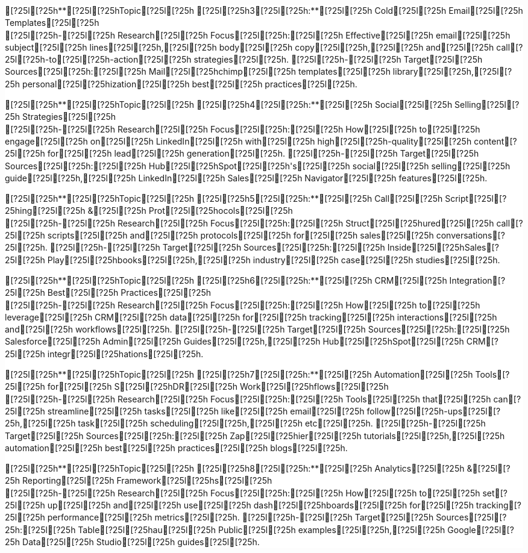 [?25l[?25h**[?25l[?25hTopic[?25l[?25h [?25l[?25h3[?25l[?25h:**[?25l[?25h Cold[?25l[?25h Email[?25l[?25h Templates[?25l[?25h  
[?25l[?25h-[?25l[?25h Research[?25l[?25h Focus[?25l[?25h:[?25l[?25h Effective[?25l[?25h email[?25l[?25h subject[?25l[?25h lines[?25l[?25h,[?25l[?25h body[?25l[?25h copy[?25l[?25h,[?25l[?25h and[?25l[?25h call[?25l[?25h-to[?25l[?25h-action[?25l[?25h strategies[?25l[?25h.
[?25l[?25h-[?25l[?25h Target[?25l[?25h Sources[?25l[?25h:[?25l[?25h Mail[?25l[?25hchimp[?25l[?25h templates[?25l[?25h library[?25l[?25h,[?25l[?25h personal[?25l[?25hization[?25l[?25h best[?25l[?25h practices[?25l[?25h.

[?25l[?25h**[?25l[?25hTopic[?25l[?25h [?25l[?25h4[?25l[?25h:**[?25l[?25h Social[?25l[?25h Selling[?25l[?25h Strategies[?25l[?25h  
[?25l[?25h-[?25l[?25h Research[?25l[?25h Focus[?25l[?25h:[?25l[?25h How[?25l[?25h to[?25l[?25h engage[?25l[?25h on[?25l[?25h LinkedIn[?25l[?25h with[?25l[?25h high[?25l[?25h-quality[?25l[?25h content[?25l[?25h for[?25l[?25h lead[?25l[?25h generation[?25l[?25h.
[?25l[?25h-[?25l[?25h Target[?25l[?25h Sources[?25l[?25h:[?25l[?25h Hub[?25l[?25hSpot[?25l[?25h's[?25l[?25h social[?25l[?25h selling[?25l[?25h guide[?25l[?25h,[?25l[?25h LinkedIn[?25l[?25h Sales[?25l[?25h Navigator[?25l[?25h features[?25l[?25h.

[?25l[?25h**[?25l[?25hTopic[?25l[?25h [?25l[?25h5[?25l[?25h:**[?25l[?25h Call[?25l[?25h Script[?25l[?25hing[?25l[?25h &[?25l[?25h Prot[?25l[?25hocols[?25l[?25h  
[?25l[?25h-[?25l[?25h Research[?25l[?25h Focus[?25l[?25h:[?25l[?25h Struct[?25l[?25hured[?25l[?25h call[?25l[?25h scripts[?25l[?25h and[?25l[?25h protocols[?25l[?25h for[?25l[?25h sales[?25l[?25h conversations[?25l[?25h.
[?25l[?25h-[?25l[?25h Target[?25l[?25h Sources[?25l[?25h:[?25l[?25h Inside[?25l[?25hSales[?25l[?25h Play[?25l[?25hbooks[?25l[?25h,[?25l[?25h industry[?25l[?25h case[?25l[?25h studies[?25l[?25h.

[?25l[?25h**[?25l[?25hTopic[?25l[?25h [?25l[?25h6[?25l[?25h:**[?25l[?25h CRM[?25l[?25h Integration[?25l[?25h Best[?25l[?25h Practices[?25l[?25h  
[?25l[?25h-[?25l[?25h Research[?25l[?25h Focus[?25l[?25h:[?25l[?25h How[?25l[?25h to[?25l[?25h leverage[?25l[?25h CRM[?25l[?25h data[?25l[?25h for[?25l[?25h tracking[?25l[?25h interactions[?25l[?25h and[?25l[?25h workflows[?25l[?25h.
[?25l[?25h-[?25l[?25h Target[?25l[?25h Sources[?25l[?25h:[?25l[?25h Salesforce[?25l[?25h Admin[?25l[?25h Guides[?25l[?25h,[?25l[?25h Hub[?25l[?25hSpot[?25l[?25h CRM[?25l[?25h integr[?25l[?25hations[?25l[?25h.

[?25l[?25h**[?25l[?25hTopic[?25l[?25h [?25l[?25h7[?25l[?25h:**[?25l[?25h Automation[?25l[?25h Tools[?25l[?25h for[?25l[?25h S[?25l[?25hDR[?25l[?25h Work[?25l[?25hflows[?25l[?25h  
[?25l[?25h-[?25l[?25h Research[?25l[?25h Focus[?25l[?25h:[?25l[?25h Tools[?25l[?25h that[?25l[?25h can[?25l[?25h streamline[?25l[?25h tasks[?25l[?25h like[?25l[?25h email[?25l[?25h follow[?25l[?25h-ups[?25l[?25h,[?25l[?25h task[?25l[?25h scheduling[?25l[?25h,[?25l[?25h etc[?25l[?25h.
[?25l[?25h-[?25l[?25h Target[?25l[?25h Sources[?25l[?25h:[?25l[?25h Zap[?25l[?25hier[?25l[?25h tutorials[?25l[?25h,[?25l[?25h automation[?25l[?25h best[?25l[?25h practices[?25l[?25h blogs[?25l[?25h.

[?25l[?25h**[?25l[?25hTopic[?25l[?25h [?25l[?25h8[?25l[?25h:**[?25l[?25h Analytics[?25l[?25h &[?25l[?25h Reporting[?25l[?25h Framework[?25l[?25hs[?25l[?25h  
[?25l[?25h-[?25l[?25h Research[?25l[?25h Focus[?25l[?25h:[?25l[?25h How[?25l[?25h to[?25l[?25h set[?25l[?25h up[?25l[?25h and[?25l[?25h use[?25l[?25h dash[?25l[?25hboards[?25l[?25h for[?25l[?25h tracking[?25l[?25h performance[?25l[?25h metrics[?25l[?25h.
[?25l[?25h-[?25l[?25h Target[?25l[?25h Sources[?25l[?25h:[?25l[?25h Table[?25l[?25hau[?25l[?25h Public[?25l[?25h examples[?25l[?25h,[?25l[?25h Google[?25l[?25h Data[?25l[?25h Studio[?25l[?25h guides[?25l[?25h.
